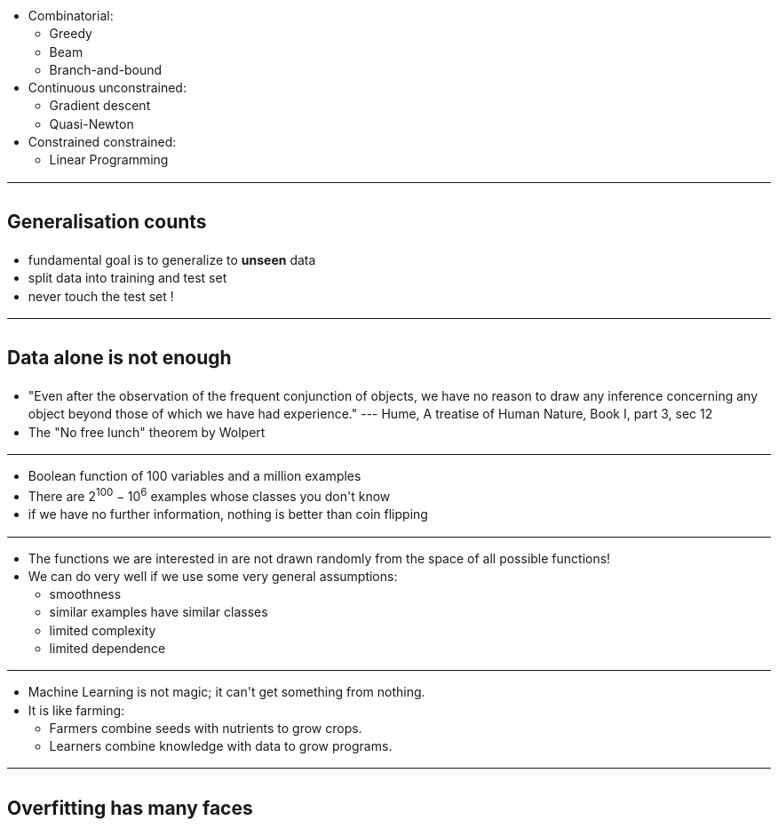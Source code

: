 - Combinatorial: 
	- Greedy
	- Beam
	- Branch-and-bound
- Continuous unconstrained:
	- Gradient descent
	- Quasi-Newton
- Constrained constrained:
	- Linear Programming

---

## Generalisation counts

- fundamental goal is to generalize to **unseen** data
- split data into training and test set
- never touch the test set !

---

## Data alone is not enough

-  "Even after the observation of the frequent conjunction of objects, we have no reason to draw any inference concerning any object beyond those of which we have had experience." --- Hume, A treatise of Human Nature, Book I, part 3, sec 12
- The "No free lunch" theorem by Wolpert 

----

- Boolean function of 100 variables and a million examples
- There are $2^100 - 10^6$ examples whose classes you don't know
- if we have no further information, nothing is better than coin flipping

----

- The functions we are interested in are not drawn randomly from the space of all possible functions!
- We can do very well if we use some very general assumptions:
	- smoothness
	- similar examples have similar classes
	- limited complexity
	- limited dependence

----

- Machine Learning is not magic; it can't get something from nothing.
- It is like farming: 
	- Farmers combine seeds with nutrients to grow crops.
	- Learners combine knowledge with data to grow programs.

---

## Overfitting has many faces
